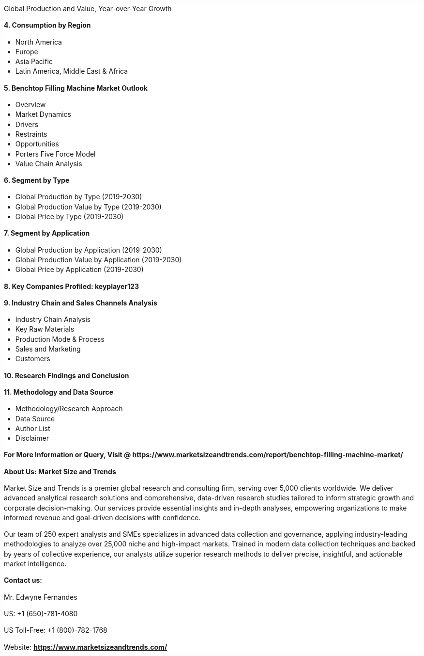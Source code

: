 Global Production and Value, Year-over-Year Growth</li></ul><p><strong>4. Consumption by Region</strong></p><ul><li>North America</li><li>Europe</li><li>Asia Pacific</li><li>Latin America, Middle East &amp; Africa</li></ul><p><strong>5. Benchtop Filling Machine Market Outlook</strong></p><ul><li>Overview</li><li>Market Dynamics</li><li>Drivers</li><li>Restraints</li><li>Opportunities</li><li>Porters Five Force Model</li><li>Value Chain Analysis&nbsp;</li></ul><p><strong>6. Segment by Type</strong></p><ul><li>Global Production by Type (2019-2030)</li><li>Global Production Value by Type (2019-2030)</li><li>Global Price by Type (2019-2030)</li></ul><p><strong>7. Segment by Application</strong></p><ul><li>Global Production by Application (2019-2030)</li><li>Global Production Value by Application (2019-2030)</li><li>Global Price by Application (2019-2030)</li></ul><p><strong>8. Key Companies Profiled: keyplayer123</strong></p><p><strong>9. Industry Chain and Sales Channels Analysis</strong></p><ul><li>Industry Chain Analysis</li><li>Key Raw Materials</li><li>Production Mode &amp; Process</li><li>Sales and Marketing</li><li>Customers</li></ul><p><strong>10. Research Findings and Conclusion</strong></p><p><strong>11. Methodology and Data Source</strong></p><ul><li>Methodology/Research Approach</li><li>Data Source</li><li>Author List</li><li>Disclaimer</li></ul></p><p><strong>For More Information or Query, Visit @ <a href="https://www.marketsizeandtrends.com/report/benchtop-filling-machine-market/">https://www.marketsizeandtrends.com/report/benchtop-filling-machine-market/</a></strong></p><p><strong>About Us: Market Size and Trends</strong></p><p>Market Size and Trends is a premier global research and consulting firm, serving over 5,000 clients worldwide. We deliver advanced analytical research solutions and comprehensive, data-driven research studies tailored to inform strategic growth and corporate decision-making. Our services provide essential insights and in-depth analyses, empowering organizations to make informed revenue and goal-driven decisions with confidence.</p><p>Our team of 250 expert analysts and SMEs specializes in advanced data collection and governance, applying industry-leading methodologies to analyze over 25,000 niche and high-impact markets. Trained in modern data collection techniques and backed by years of collective experience, our analysts utilize superior research methods to deliver precise, insightful, and actionable market intelligence.</p><p><strong>Contact us:</strong></p><p>Mr. Edwyne Fernandes</p><p>US: +1 (650)-781-4080</p><p>US Toll-Free: +1 (800)-782-1768</p><p>Website: <strong><a href="https://www.marketsizeandtrends.com/">https://www.marketsizeandtrends.com/</a></strong></p>
